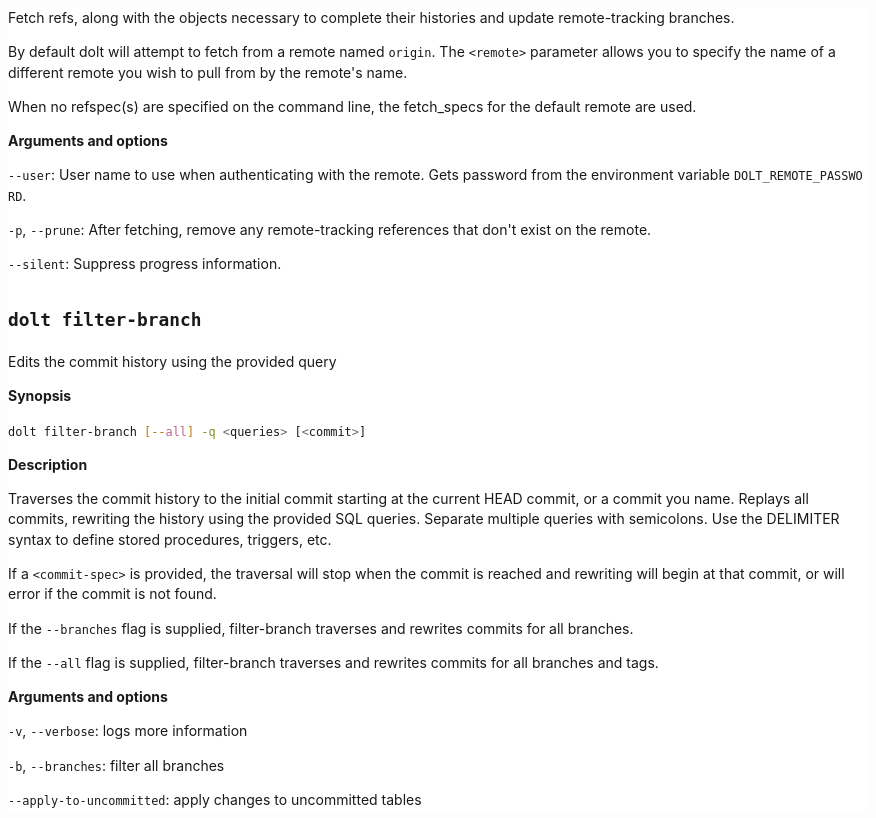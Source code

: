 Fetch refs, along with the objects necessary to complete their histories and update remote-tracking branches.

By default dolt will attempt to fetch from a remote named `origin`.  The `<remote>` parameter allows you to specify the name of a different remote you wish to pull from by the remote's name.

When no refspec(s) are specified on the command line, the fetch_specs for the default remote are used.


**Arguments and options**

`--user`:
User name to use when authenticating with the remote. Gets password from the environment variable `DOLT_REMOTE_PASSWORD`.

`-p`, `--prune`:
After fetching, remove any remote-tracking references that don't exist on the remote.

`--silent`:
Suppress progress information.



## `dolt filter-branch`

Edits the commit history using the provided query

**Synopsis**

```bash
dolt filter-branch [--all] -q <queries> [<commit>]
```

**Description**

Traverses the commit history to the initial commit starting at the current HEAD commit, or a commit you name. Replays all commits, rewriting the history using the provided SQL queries. Separate multiple queries with semicolons. Use the DELIMITER syntax to define stored procedures, triggers, etc. 

If a `<commit-spec>` is provided, the traversal will stop when the commit is reached and rewriting will begin at that commit, or will error if the commit is not found.

If the `--branches` flag is supplied, filter-branch traverses and rewrites commits for all branches.

If the `--all` flag is supplied, filter-branch traverses and rewrites commits for all branches and tags.


**Arguments and options**

`-v`, `--verbose`:
logs more information

`-b`, `--branches`:
filter all branches

`--apply-to-uncommitted`:
apply changes to uncommitted tables
